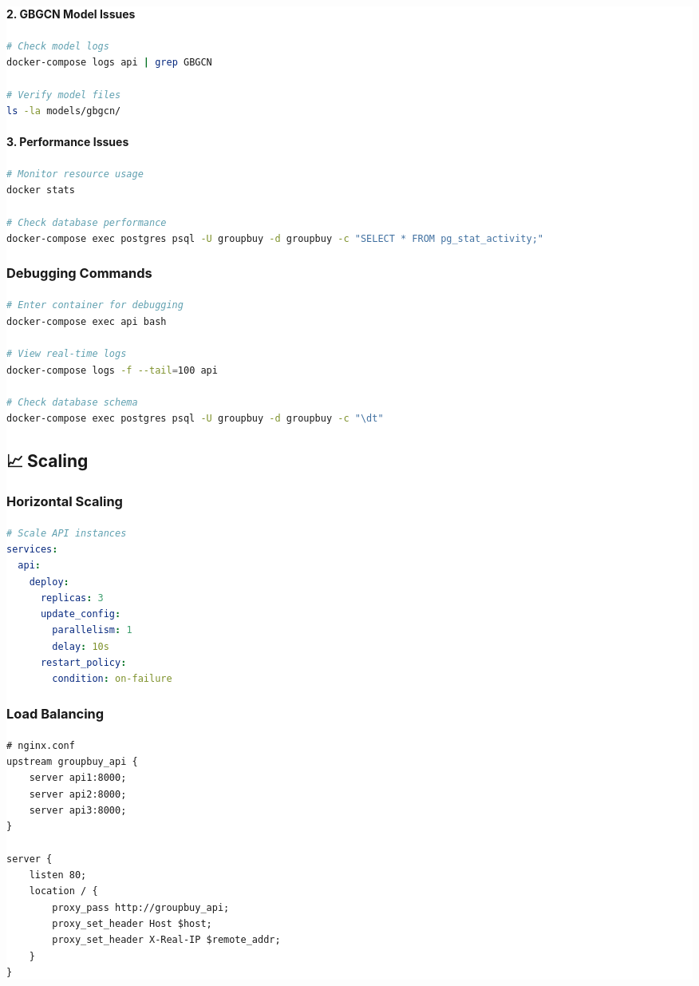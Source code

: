 #### 2. GBGCN Model Issues
```bash
# Check model logs
docker-compose logs api | grep GBGCN

# Verify model files
ls -la models/gbgcn/
```

#### 3. Performance Issues
```bash
# Monitor resource usage
docker stats

# Check database performance
docker-compose exec postgres psql -U groupbuy -d groupbuy -c "SELECT * FROM pg_stat_activity;"
```

### Debugging Commands
```bash
# Enter container for debugging
docker-compose exec api bash

# View real-time logs
docker-compose logs -f --tail=100 api

# Check database schema
docker-compose exec postgres psql -U groupbuy -d groupbuy -c "\dt"
```

## 📈 Scaling

### Horizontal Scaling
```yaml
# Scale API instances
services:
  api:
    deploy:
      replicas: 3
      update_config:
        parallelism: 1
        delay: 10s
      restart_policy:
        condition: on-failure
```

### Load Balancing
```nginx
# nginx.conf
upstream groupbuy_api {
    server api1:8000;
    server api2:8000;
    server api3:8000;
}

server {
    listen 80;
    location / {
        proxy_pass http://groupbuy_api;
        proxy_set_header Host $host;
        proxy_set_header X-Real-IP $remote_addr;
    }
}
```
